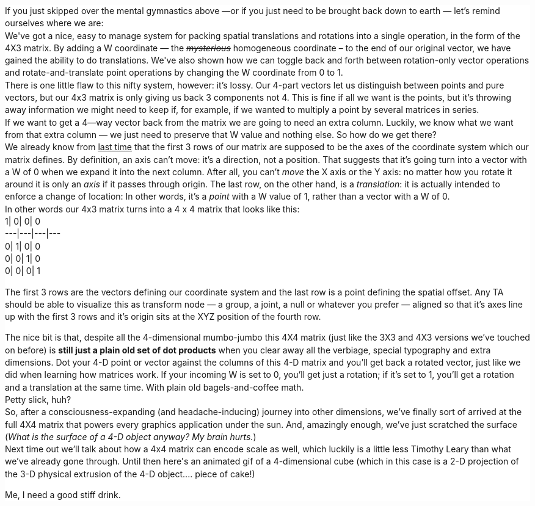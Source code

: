 If you just skipped over the mental gymnastics above —or if you just need to be brought back down to earth — let’s remind ourselves where we are:  
We've got a nice, easy to manage system for packing spatial translations and rotations into a single operation, in the form of the 4X3 matrix. By adding a W coordinate — the ~~_mysterious_~~ homogeneous coordinate – to the end of our original vector, we have gained the ability to do translations. We've also shown how we can toggle back and forth between rotation-only vector operations and rotate-and-translate point operations by changing the W coordinate from 0 to 1.  
There is one little flaw to this nifty system, however: it’s lossy. Our 4-part vectors let us distinguish between points and pure vectors, but our 4x3 matrix is only giving us back 3 components not 4. This is fine if all we want is the points, but it’s throwing away information we might need to keep if, for example, if we wanted to multiply a point by several matrices in series.   
If we want to get a 4—way vector back from the matrix we are going to need an extra column. Luckily, we know what we want from that extra column — we just need to preserve that W value and nothing else. So how do we get there?  
We already know from [last time](http://techartsurvival.blogspot.com/2014/12/dot-matrix.html) that the first 3 rows of our matrix are supposed to be the axes of the coordinate system which our matrix defines. By definition, an axis can’t move: it’s a direction, not a position. That suggests that it’s going turn into a vector with a W of 0 when we expand it into the next column. After all, you can’t _move_ the X axis or the Y axis: no matter how you rotate it around it is only an _axis_ if it passes through origin. The last row, on the other hand, is a _translation_: it is actually intended to enforce a change of location: In other words, it’s a _point_ with a W value of 1, rather than a vector with a W of 0.  
In other words our 4x3 matrix turns into a 4 x 4 matrix that looks like this:  
1| 0| 0| 0  
---|---|---|---  
0| 1| 0| 0  
0| 0| 1| 0  
0| 0| 0| 1  
  
The first 3 rows are the vectors defining our coordinate system and the last row is a point defining the spatial offset. Any TA should be able to visualize this as transform node — a group, a joint, a null or whatever you prefer — aligned so that it’s axes line up with the first 3 rows and it’s origin sits at the XYZ position of the fourth row.   
  
The nice bit is that, despite all the 4-dimensional mumbo-jumbo this 4X4 matrix (just like the 3X3 and 4X3 versions we’ve touched on before) is **still just a plain old set of dot products** when you clear away all the verbiage, special typography and extra dimensions. Dot your 4-D point or vector against the columns of this 4-D matrix and you’ll get back a rotated vector, just like we did when learning how matrices work. If your incoming W is set to 0, you’ll get just a rotation; if it’s set to 1, you’ll get a rotation and a translation at the same time. With plain old bagels-and-coffee math.   
Petty slick, huh?   
So, after a consciousness-expanding (and headache-inducing) journey into other dimensions, we’ve finally sort of arrived at the full 4X4 matrix that powers every graphics application under the sun. And, amazingly enough, we’ve just scratched the surface (_What is the surface of a 4-D object anyway? My brain hurts._)  
Next time out we’ll talk about how a 4x4 matrix can encode scale as well, which luckily is a little less Timothy Leary than what we’ve already gone through.  Until then here's an animated gif of a 4-dimensional cube (which in this case is a 2-D projection of the 3-D physical extrusion of the 4-D object.... piece of cake!)  
  
Me, I need a good stiff drink.  

